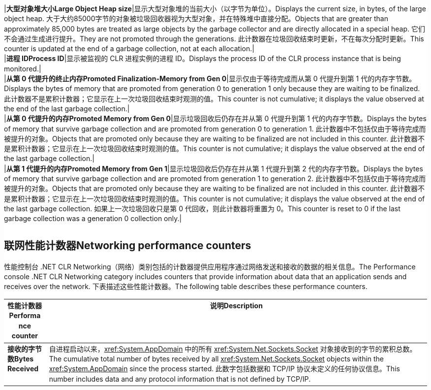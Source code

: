 |<span data-ttu-id="8f4cc-366">**大型对象堆大小**</span><span class="sxs-lookup"><span data-stu-id="8f4cc-366">**Large Object Heap size**</span></span>|<span data-ttu-id="8f4cc-367">显示大型对象堆的当前大小（以字节为单位）。</span><span class="sxs-lookup"><span data-stu-id="8f4cc-367">Displays the current size, in bytes, of the large object heap.</span></span> <span data-ttu-id="8f4cc-368">大于大约85000字节的对象被垃圾回收器视为大型对象，并在特殊堆中直接分配。</span><span class="sxs-lookup"><span data-stu-id="8f4cc-368">Objects that are greater than approximately 85,000 bytes are treated as large objects by the garbage collector and are directly allocated in a special heap.</span></span> <span data-ttu-id="8f4cc-369">它们不会通过生成进行提升。</span><span class="sxs-lookup"><span data-stu-id="8f4cc-369">They are not promoted through the generations.</span></span> <span data-ttu-id="8f4cc-370">此计数器在垃圾回收结束时更新，不在每次分配时更新。</span><span class="sxs-lookup"><span data-stu-id="8f4cc-370">This counter is updated at the end of a garbage collection, not at each allocation.</span></span>|  
|<span data-ttu-id="8f4cc-371">**进程 ID**</span><span class="sxs-lookup"><span data-stu-id="8f4cc-371">**Process ID**</span></span>|<span data-ttu-id="8f4cc-372">显示被监视的 CLR 进程实例的进程 ID。</span><span class="sxs-lookup"><span data-stu-id="8f4cc-372">Displays the process ID of the CLR process instance that is being monitored.</span></span>|  
|<span data-ttu-id="8f4cc-373">**从第 0 代提升的终止内存**</span><span class="sxs-lookup"><span data-stu-id="8f4cc-373">**Promoted Finalization-Memory from Gen 0**</span></span>|<span data-ttu-id="8f4cc-374">显示仅由于等待完成而从第 0 代提升到第 1 代的内存字节数。</span><span class="sxs-lookup"><span data-stu-id="8f4cc-374">Displays the bytes of memory that are promoted from generation 0 to generation 1 only because they are waiting to be finalized.</span></span> <span data-ttu-id="8f4cc-375">此计数器不是累积计数器；它显示在上一次垃圾回收结束时观测的值。</span><span class="sxs-lookup"><span data-stu-id="8f4cc-375">This counter is not cumulative; it displays the value observed at the end of the last garbage collection.</span></span>|  
|<span data-ttu-id="8f4cc-376">**从第 0 代提升的内存**</span><span class="sxs-lookup"><span data-stu-id="8f4cc-376">**Promoted Memory from Gen 0**</span></span>|<span data-ttu-id="8f4cc-377">显示垃圾回收后仍存在并从第 0 代提升到第 1 代的内存字节数。</span><span class="sxs-lookup"><span data-stu-id="8f4cc-377">Displays the bytes of memory that survive garbage collection and are promoted from generation 0 to generation 1.</span></span> <span data-ttu-id="8f4cc-378">此计数器中不包括仅由于等待完成而被提升的对象。</span><span class="sxs-lookup"><span data-stu-id="8f4cc-378">Objects that are promoted only because they are waiting to be finalized are not included in this counter.</span></span> <span data-ttu-id="8f4cc-379">此计数器不是累积计数器；它显示在上一次垃圾回收结束时观测的值。</span><span class="sxs-lookup"><span data-stu-id="8f4cc-379">This counter is not cumulative; it displays the value observed at the end of the last garbage collection.</span></span>|  
|<span data-ttu-id="8f4cc-380">**从第 1 代提升的内存**</span><span class="sxs-lookup"><span data-stu-id="8f4cc-380">**Promoted Memory from Gen 1**</span></span>|<span data-ttu-id="8f4cc-381">显示垃圾回收后仍存在并从第 1 代提升到第 2 代的内存字节数。</span><span class="sxs-lookup"><span data-stu-id="8f4cc-381">Displays the bytes of memory that survive garbage collection and are promoted from generation 1 to generation 2.</span></span> <span data-ttu-id="8f4cc-382">此计数器中不包括仅由于等待完成而被提升的对象。</span><span class="sxs-lookup"><span data-stu-id="8f4cc-382">Objects that are promoted only because they are waiting to be finalized are not included in this counter.</span></span> <span data-ttu-id="8f4cc-383">此计数器不是累积计数器；它显示在上一次垃圾回收结束时观测的值。</span><span class="sxs-lookup"><span data-stu-id="8f4cc-383">This counter is not cumulative; it displays the value observed at the end of the last garbage collection.</span></span> <span data-ttu-id="8f4cc-384">如果上一次垃圾回收只是第 0 代回收，则此计数器将重置为 0。</span><span class="sxs-lookup"><span data-stu-id="8f4cc-384">This counter is reset to 0 if the last garbage collection was a generation 0 collection only.</span></span>|  

## <a name="networking-performance-counters"></a><span data-ttu-id="8f4cc-385">联网性能计数器</span><span class="sxs-lookup"><span data-stu-id="8f4cc-385">Networking performance counters</span></span>  

<span data-ttu-id="8f4cc-386">性能控制台 .NET CLR Networking（网络）类别包括的计数器提供应用程序通过网络发送和接收的数据的相关信息。</span><span class="sxs-lookup"><span data-stu-id="8f4cc-386">The Performance console .NET CLR Networking category includes counters that provide information about data that an application sends and receives over the network.</span></span> <span data-ttu-id="8f4cc-387">下表描述这些性能计数器。</span><span class="sxs-lookup"><span data-stu-id="8f4cc-387">The following table describes these performance counters.</span></span>  
  
|<span data-ttu-id="8f4cc-388">性能计数器</span><span class="sxs-lookup"><span data-stu-id="8f4cc-388">Performance counter</span></span>|<span data-ttu-id="8f4cc-389">说明</span><span class="sxs-lookup"><span data-stu-id="8f4cc-389">Description</span></span>|  
|-------------------------|-----------------|  
|<span data-ttu-id="8f4cc-390">**接收的字节数**</span><span class="sxs-lookup"><span data-stu-id="8f4cc-390">**Bytes Received**</span></span>|<span data-ttu-id="8f4cc-391">自进程启动以来，<xref:System.AppDomain> 中的所有 <xref:System.Net.Sockets.Socket> 对象接收到的字节的累积总数。</span><span class="sxs-lookup"><span data-stu-id="8f4cc-391">The cumulative total number of bytes received by all <xref:System.Net.Sockets.Socket> objects within the <xref:System.AppDomain> since the process started.</span></span> <span data-ttu-id="8f4cc-392">此数字包括数据和 TCP/IP 协议未定义的任何协议信息。</span><span class="sxs-lookup"><span data-stu-id="8f4cc-392">This number includes data and any protocol information that is not defined by TCP/IP.</span></span>|  